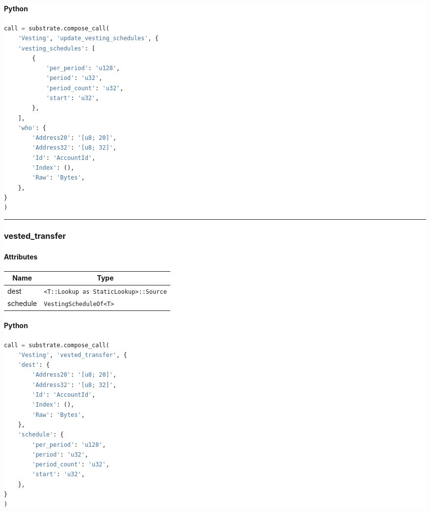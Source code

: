 #### Python
```python
call = substrate.compose_call(
    'Vesting', 'update_vesting_schedules', {
    'vesting_schedules': [
        {
            'per_period': 'u128',
            'period': 'u32',
            'period_count': 'u32',
            'start': 'u32',
        },
    ],
    'who': {
        'Address20': '[u8; 20]',
        'Address32': '[u8; 32]',
        'Id': 'AccountId',
        'Index': (),
        'Raw': 'Bytes',
    },
}
)
```

---------
### vested_transfer
#### Attributes
| Name | Type |
| -------- | -------- | 
| dest | `<T::Lookup as StaticLookup>::Source` | 
| schedule | `VestingScheduleOf<T>` | 

#### Python
```python
call = substrate.compose_call(
    'Vesting', 'vested_transfer', {
    'dest': {
        'Address20': '[u8; 20]',
        'Address32': '[u8; 32]',
        'Id': 'AccountId',
        'Index': (),
        'Raw': 'Bytes',
    },
    'schedule': {
        'per_period': 'u128',
        'period': 'u32',
        'period_count': 'u32',
        'start': 'u32',
    },
}
)
```
